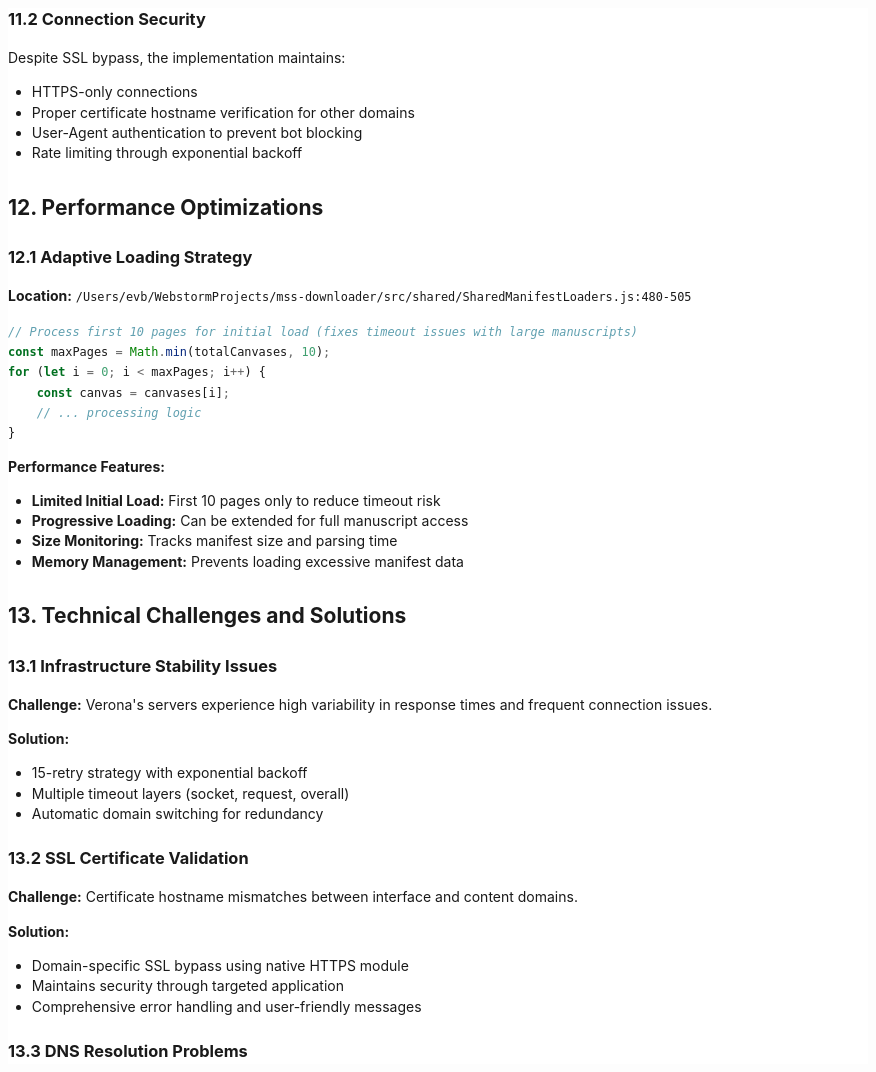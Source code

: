### 11.2 Connection Security

Despite SSL bypass, the implementation maintains:
- HTTPS-only connections
- Proper certificate hostname verification for other domains
- User-Agent authentication to prevent bot blocking
- Rate limiting through exponential backoff

## 12. Performance Optimizations

### 12.1 Adaptive Loading Strategy

**Location:** `/Users/evb/WebstormProjects/mss-downloader/src/shared/SharedManifestLoaders.js:480-505`

```javascript
// Process first 10 pages for initial load (fixes timeout issues with large manuscripts)
const maxPages = Math.min(totalCanvases, 10);
for (let i = 0; i < maxPages; i++) {
    const canvas = canvases[i];
    // ... processing logic
}
```

**Performance Features:**
- **Limited Initial Load:** First 10 pages only to reduce timeout risk
- **Progressive Loading:** Can be extended for full manuscript access
- **Size Monitoring:** Tracks manifest size and parsing time
- **Memory Management:** Prevents loading excessive manifest data

## 13. Technical Challenges and Solutions

### 13.1 Infrastructure Stability Issues

**Challenge:** Verona's servers experience high variability in response times and frequent connection issues.

**Solution:** 
- 15-retry strategy with exponential backoff
- Multiple timeout layers (socket, request, overall)
- Automatic domain switching for redundancy

### 13.2 SSL Certificate Validation

**Challenge:** Certificate hostname mismatches between interface and content domains.

**Solution:**
- Domain-specific SSL bypass using native HTTPS module
- Maintains security through targeted application
- Comprehensive error handling and user-friendly messages

### 13.3 DNS Resolution Problems
